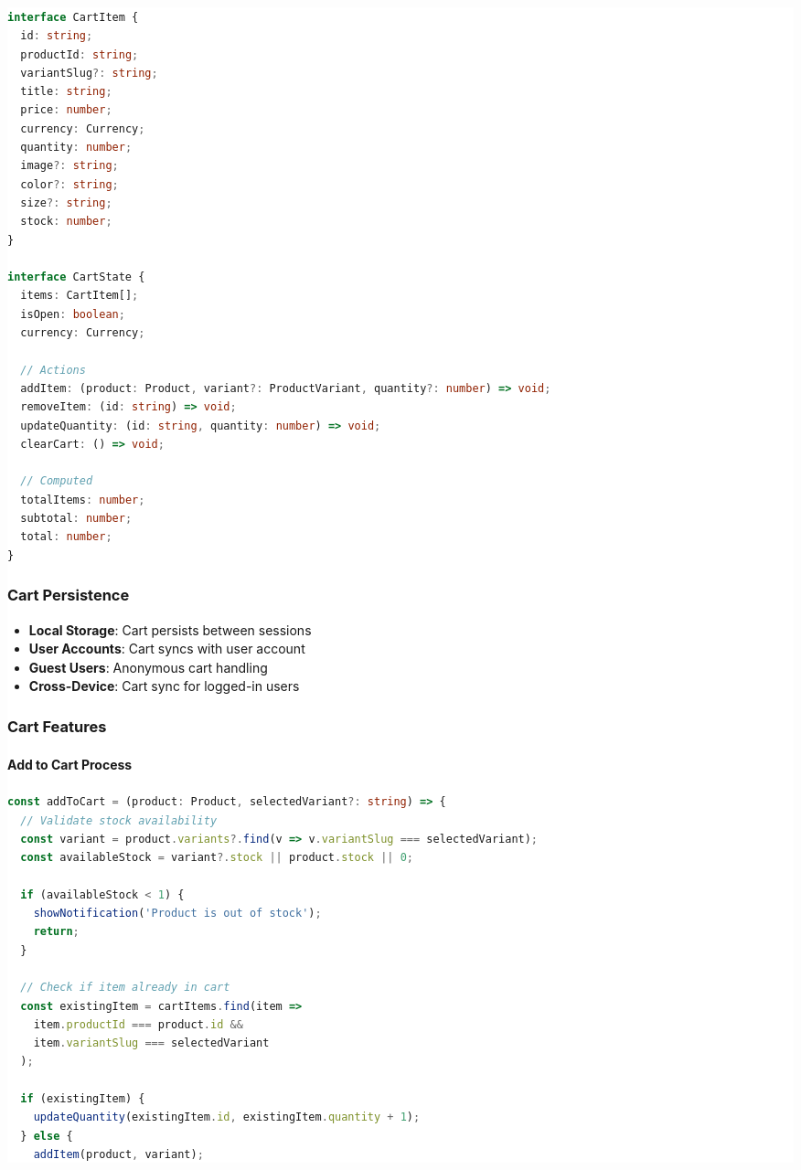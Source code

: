 ```typescript
interface CartItem {
  id: string;
  productId: string;
  variantSlug?: string;
  title: string;
  price: number;
  currency: Currency;
  quantity: number;
  image?: string;
  color?: string;
  size?: string;
  stock: number;
}

interface CartState {
  items: CartItem[];
  isOpen: boolean;
  currency: Currency;

  // Actions
  addItem: (product: Product, variant?: ProductVariant, quantity?: number) => void;
  removeItem: (id: string) => void;
  updateQuantity: (id: string, quantity: number) => void;
  clearCart: () => void;

  // Computed
  totalItems: number;
  subtotal: number;
  total: number;
}
```

### Cart Persistence

- **Local Storage**: Cart persists between sessions
- **User Accounts**: Cart syncs with user account
- **Guest Users**: Anonymous cart handling
- **Cross-Device**: Cart sync for logged-in users

### Cart Features

#### Add to Cart Process

```typescript
const addToCart = (product: Product, selectedVariant?: string) => {
  // Validate stock availability
  const variant = product.variants?.find(v => v.variantSlug === selectedVariant);
  const availableStock = variant?.stock || product.stock || 0;

  if (availableStock < 1) {
    showNotification('Product is out of stock');
    return;
  }

  // Check if item already in cart
  const existingItem = cartItems.find(item =>
    item.productId === product.id &&
    item.variantSlug === selectedVariant
  );

  if (existingItem) {
    updateQuantity(existingItem.id, existingItem.quantity + 1);
  } else {
    addItem(product, variant);
```